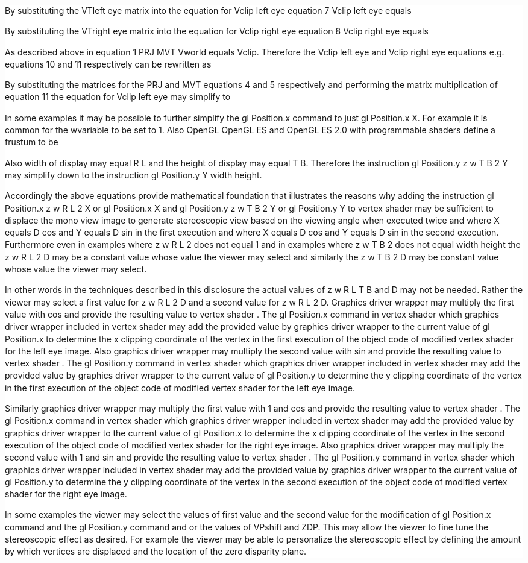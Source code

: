 By substituting the VTleft eye matrix into the equation for Vclip left eye equation 7 Vclip left eye equals 

By substituting the VTright eye matrix into the equation for Vclip right eye equation 8 Vclip right eye equals 

As described above in equation 1 PRJ MVT Vworld equals Vclip. Therefore the Vclip left eye and Vclip right eye equations e.g. equations 10 and 11 respectively can be rewritten as 

By substituting the matrices for the PRJ and MVT equations 4 and 5 respectively and performing the matrix multiplication of equation 11 the equation for Vclip left eye may simplify to 

In some examples it may be possible to further simplify the gl Position.x command to just gl Position.x X. For example it is common for the wvariable to be set to 1. Also OpenGL OpenGL ES and OpenGL ES 2.0 with programmable shaders define a frustum to be 

Also width of display may equal R L and the height of display may equal T B. Therefore the instruction gl Position.y z w T B 2 Y may simplify down to the instruction gl Position.y Y width height.

Accordingly the above equations provide mathematical foundation that illustrates the reasons why adding the instruction gl Position.x z w R L 2 X or gl Position.x X and gl Position.y z w T B 2 Y or gl Position.y Y to vertex shader may be sufficient to displace the mono view image to generate stereoscopic view based on the viewing angle when executed twice and where X equals D cos and Y equals D sin in the first execution and where X equals D cos and Y equals D sin in the second execution. Furthermore even in examples where z w R L 2 does not equal 1 and in examples where z w T B 2 does not equal width height the z w R L 2 D may be a constant value whose value the viewer may select and similarly the z w T B 2 D may be constant value whose value the viewer may select.

In other words in the techniques described in this disclosure the actual values of z w R L T B and D may not be needed. Rather the viewer may select a first value for z w R L 2 D and a second value for z w R L 2 D. Graphics driver wrapper may multiply the first value with cos and provide the resulting value to vertex shader . The gl Position.x command in vertex shader which graphics driver wrapper included in vertex shader may add the provided value by graphics driver wrapper to the current value of gl Position.x to determine the x clipping coordinate of the vertex in the first execution of the object code of modified vertex shader for the left eye image. Also graphics driver wrapper may multiply the second value with sin and provide the resulting value to vertex shader . The gl Position.y command in vertex shader which graphics driver wrapper included in vertex shader may add the provided value by graphics driver wrapper to the current value of gl Position.y to determine the y clipping coordinate of the vertex in the first execution of the object code of modified vertex shader for the left eye image.

Similarly graphics driver wrapper may multiply the first value with 1 and cos and provide the resulting value to vertex shader . The gl Position.x command in vertex shader which graphics driver wrapper included in vertex shader may add the provided value by graphics driver wrapper to the current value of gl Position.x to determine the x clipping coordinate of the vertex in the second execution of the object code of modified vertex shader for the right eye image. Also graphics driver wrapper may multiply the second value with 1 and sin and provide the resulting value to vertex shader . The gl Position.y command in vertex shader which graphics driver wrapper included in vertex shader may add the provided value by graphics driver wrapper to the current value of gl Position.y to determine the y clipping coordinate of the vertex in the second execution of the object code of modified vertex shader for the right eye image.

In some examples the viewer may select the values of first value and the second value for the modification of gl Position.x command and the gl Position.y command and or the values of VPshift and ZDP. This may allow the viewer to fine tune the stereoscopic effect as desired. For example the viewer may be able to personalize the stereoscopic effect by defining the amount by which vertices are displaced and the location of the zero disparity plane.
